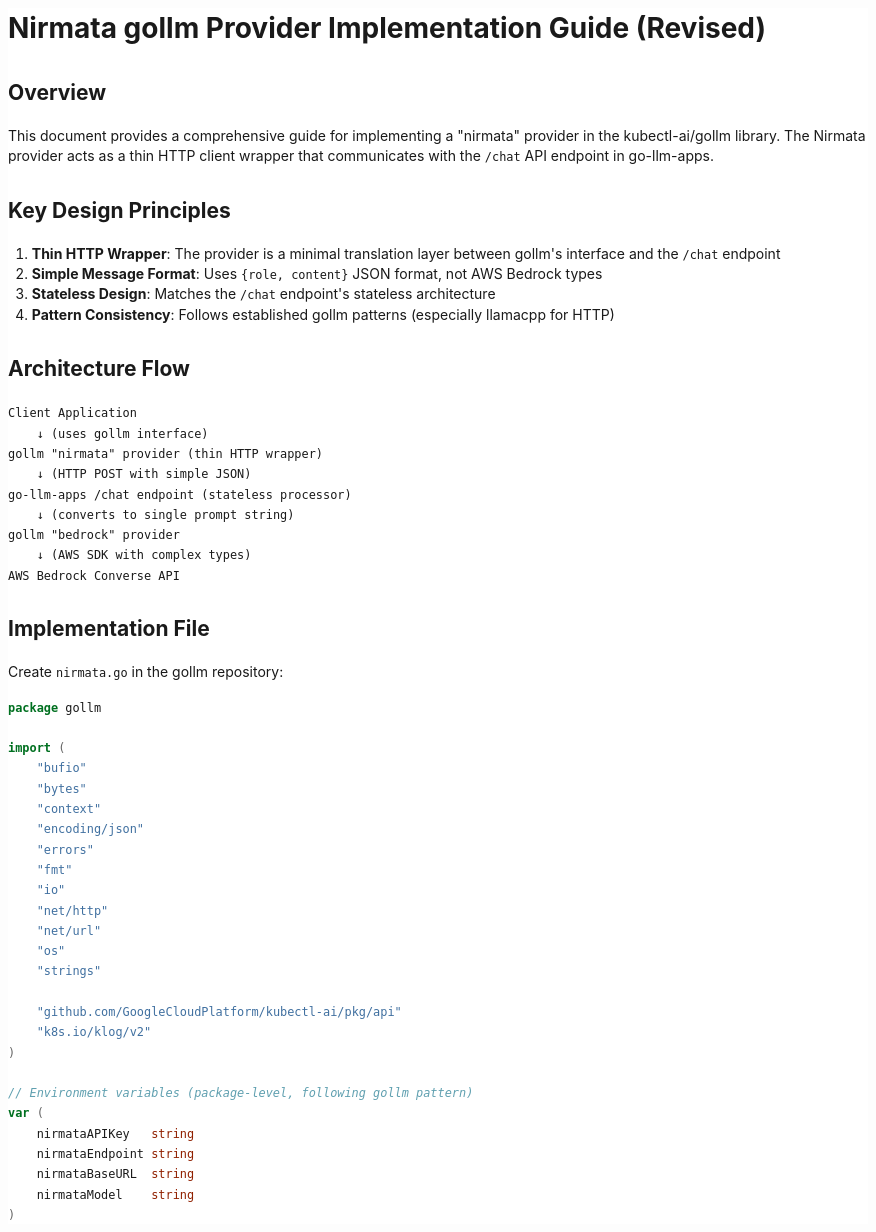 # Nirmata gollm Provider Implementation Guide (Revised)

## Overview

This document provides a comprehensive guide for implementing a "nirmata" provider in the kubectl-ai/gollm library. The Nirmata provider acts as a thin HTTP client wrapper that communicates with the `/chat` API endpoint in go-llm-apps.

## Key Design Principles

1. **Thin HTTP Wrapper**: The provider is a minimal translation layer between gollm's interface and the `/chat` endpoint
2. **Simple Message Format**: Uses `{role, content}` JSON format, not AWS Bedrock types
3. **Stateless Design**: Matches the `/chat` endpoint's stateless architecture
4. **Pattern Consistency**: Follows established gollm patterns (especially llamacpp for HTTP)

## Architecture Flow

```
Client Application
    ↓ (uses gollm interface)
gollm "nirmata" provider (thin HTTP wrapper)
    ↓ (HTTP POST with simple JSON)
go-llm-apps /chat endpoint (stateless processor)
    ↓ (converts to single prompt string)
gollm "bedrock" provider
    ↓ (AWS SDK with complex types)
AWS Bedrock Converse API
```

## Implementation File

Create `nirmata.go` in the gollm repository:

```go
package gollm

import (
    "bufio"
    "bytes"
    "context"
    "encoding/json"
    "errors"
    "fmt"
    "io"
    "net/http"
    "net/url"
    "os"
    "strings"
    
    "github.com/GoogleCloudPlatform/kubectl-ai/pkg/api"
    "k8s.io/klog/v2"
)

// Environment variables (package-level, following gollm pattern)
var (
    nirmataAPIKey   string
    nirmataEndpoint string
    nirmataBaseURL  string
    nirmataModel    string
)

```